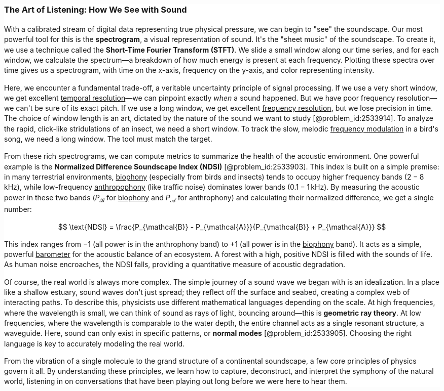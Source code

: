### The Art of Listening: How We See with Sound

With a calibrated stream of digital data representing true physical pressure, we can begin to "see" the soundscape. Our most powerful tool for this is the **spectrogram**, a visual representation of sound. It's the "sheet music" of the soundscape. To create it, we use a technique called the **Short-Time Fourier Transform (STFT)**. We slide a small window along our time series, and for each window, we calculate the spectrum—a breakdown of how much energy is present at each frequency. Plotting these spectra over time gives us a spectrogram, with time on the x-axis, frequency on the y-axis, and color representing intensity.

Here, we encounter a fundamental trade-off, a veritable uncertainty principle of signal processing. If we use a very short window, we get excellent [temporal resolution](@article_id:193787)—we can pinpoint exactly *when* a sound happened. But we have poor frequency resolution—we can't be sure of its exact pitch. If we use a long window, we get excellent [frequency resolution](@article_id:142746), but we lose precision in time. The choice of window length is an art, dictated by the nature of the sound we want to study [@problem_id:2533914]. To analyze the rapid, click-like stridulations of an insect, we need a short window. To track the slow, melodic [frequency modulation](@article_id:162438) in a bird's song, we need a long window. The tool must match the target.

From these rich spectrograms, we can compute metrics to summarize the health of the acoustic environment. One powerful example is the **Normalized Difference Soundscape Index (NDSI)** [@problem_id:2533903]. This index is built on a simple premise: in many terrestrial environments, [biophony](@article_id:192735) (especially from birds and insects) tends to occupy higher frequency bands ($2-8 \, \text{kHz}$), while low-frequency [anthropophony](@article_id:201595) (like traffic noise) dominates lower bands ($0.1-1 \, \text{kHz}$). By measuring the acoustic power in these two bands ($P_{\mathcal{B}}$ for [biophony](@article_id:192735) and $P_{\mathcal{A}}$ for anthrophony) and calculating their normalized difference, we get a single number:

$$
\text{NDSI} = \frac{P_{\mathcal{B}} - P_{\mathcal{A}}}{P_{\mathcal{B}} + P_{\mathcal{A}}}
$$

This index ranges from $-1$ (all power is in the anthrophony band) to $+1$ (all power is in the [biophony](@article_id:192735) band). It acts as a simple, powerful [barometer](@article_id:147298) for the acoustic balance of an ecosystem. A forest with a high, positive NDSI is filled with the sounds of life. As human noise encroaches, the NDSI falls, providing a quantitative measure of acoustic degradation.

Of course, the real world is always more complex. The simple journey of a sound wave we began with is an idealization. In a place like a shallow estuary, sound waves don't just spread; they reflect off the surface and seabed, creating a complex web of interacting paths. To describe this, physicists use different mathematical languages depending on the scale. At high frequencies, where the wavelength is small, we can think of sound as rays of light, bouncing around—this is **geometric ray theory**. At low frequencies, where the wavelength is comparable to the water depth, the entire channel acts as a single resonant structure, a waveguide. Here, sound can only exist in specific patterns, or **normal modes** [@problem_id:2533905]. Choosing the right language is key to accurately modeling the real world.

From the vibration of a single molecule to the grand structure of a continental soundscape, a few core principles of physics govern it all. By understanding these principles, we learn how to capture, deconstruct, and interpret the symphony of the natural world, listening in on conversations that have been playing out long before we were here to hear them.
